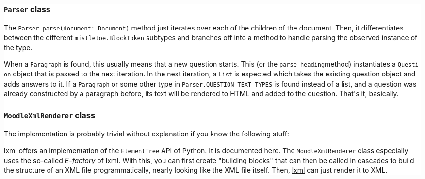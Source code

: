 ### `Parser` class

The `Parser.parse(document: Document)` method just iterates over each of the children of the document. Then, it
differentiates between the different `mistletoe.BlockToken` subtypes and branches off into a method to handle parsing
the observed instance of the type.

When a `Paragraph` is found, this usually means that a new question starts. This (or the `parse_heading`method)
instantiates a `Question` object that is passed to the next iteration. In the next iteration, a `List` is expected
which takes the existing question object and adds answers to it. If a `Paragraph` or some other type in
`Parser.QUESTION_TEXT_TYPES` is found instead of a list, and a question was already constructed by a
paragraph before, its text will be rendered to HTML and added to the question. That's it, basically.

### `MoodleXmlRenderer` class

The implementation is probably trivial without explanation if you know the following stuff:

[lxml](https://lxml.de/) offers an implementation of the `ElementTree` API of Python. It is documented
[here](https://lxml.de/tutorial.html). The `MoodleXmlRenderer` class especially uses the so-called [*E-factory* of
lxml](https://lxml.de/tutorial.html#the-e-factory). With this, you can first create "building blocks" that can then
be called in cascades to build the structure of an XML file programmatically, nearly looking like the XML file itself.
Then, [lxml](https://lxml.de/) can just render it to XML.
